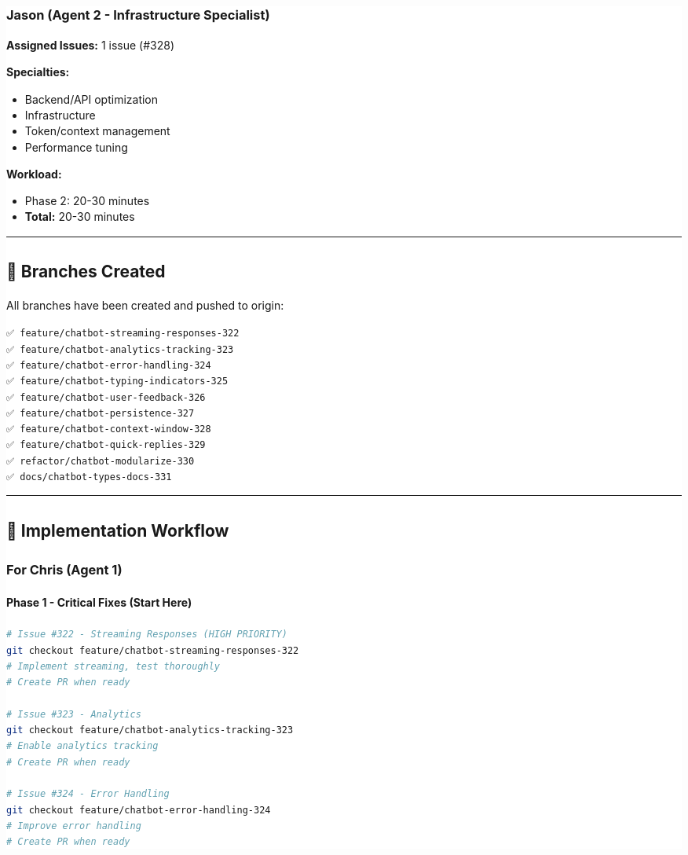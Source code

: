 ### Jason (Agent 2 - Infrastructure Specialist)
**Assigned Issues:** 1 issue (#328)

**Specialties:**
- Backend/API optimization
- Infrastructure
- Token/context management
- Performance tuning

**Workload:**
- Phase 2: 20-30 minutes
- **Total:** 20-30 minutes

---

## 🌿 Branches Created

All branches have been created and pushed to origin:

```bash
✅ feature/chatbot-streaming-responses-322
✅ feature/chatbot-analytics-tracking-323
✅ feature/chatbot-error-handling-324
✅ feature/chatbot-typing-indicators-325
✅ feature/chatbot-user-feedback-326
✅ feature/chatbot-persistence-327
✅ feature/chatbot-context-window-328
✅ feature/chatbot-quick-replies-329
✅ refactor/chatbot-modularize-330
✅ docs/chatbot-types-docs-331
```

---

## 🚀 Implementation Workflow

### For Chris (Agent 1)

#### Phase 1 - Critical Fixes (Start Here)
```bash
# Issue #322 - Streaming Responses (HIGH PRIORITY)
git checkout feature/chatbot-streaming-responses-322
# Implement streaming, test thoroughly
# Create PR when ready

# Issue #323 - Analytics
git checkout feature/chatbot-analytics-tracking-323
# Enable analytics tracking
# Create PR when ready

# Issue #324 - Error Handling
git checkout feature/chatbot-error-handling-324
# Improve error handling
# Create PR when ready
```
